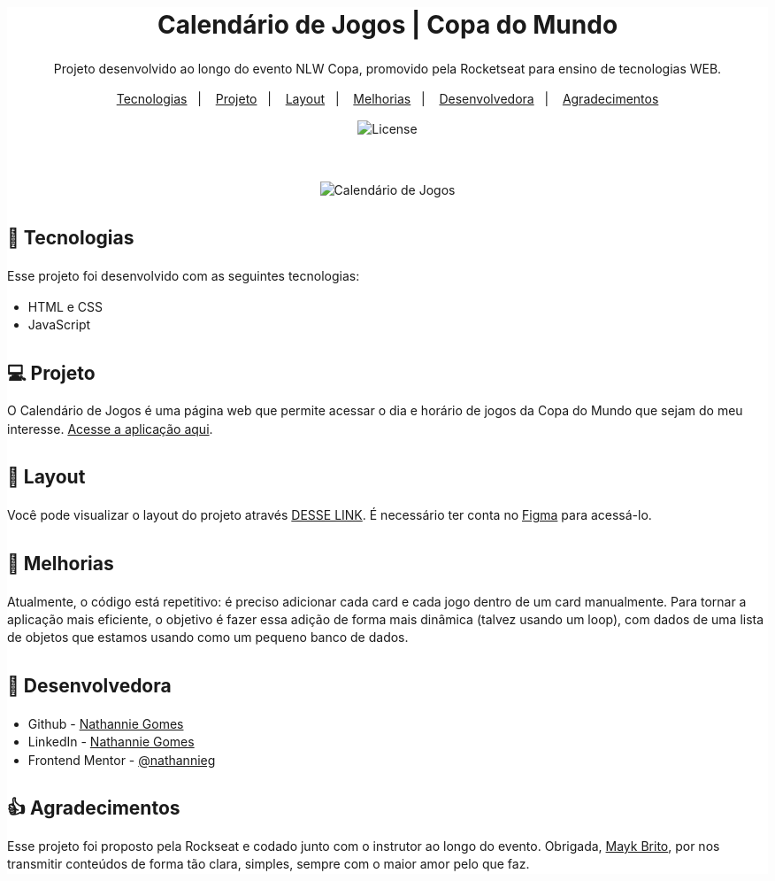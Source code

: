 <h1 align="center"> Calendário de Jogos | Copa do Mundo </h1>

<p align="center">
Projeto desenvolvido ao longo do evento NLW Copa, promovido pela Rocketseat para ensino de tecnologias WEB.
</p>

<p align="center">
  <a href="#-tecnologias">Tecnologias</a>&nbsp;&nbsp;&nbsp;|&nbsp;&nbsp;&nbsp;
  <a href="#-projeto">Projeto</a>&nbsp;&nbsp;&nbsp;|&nbsp;&nbsp;&nbsp;
  <a href="#-layout">Layout</a>&nbsp;&nbsp;&nbsp;|&nbsp;&nbsp;&nbsp;
  <a href="#-melhorias">Melhorias</a>&nbsp;&nbsp;&nbsp;|&nbsp;&nbsp;&nbsp;
  <a href="#-desenvolvedora">Desenvolvedora</a>&nbsp;&nbsp;&nbsp;|&nbsp;&nbsp;&nbsp;
  <a href="#-agradecimentos">Agradecimentos</a>
</p>

<p align="center">
  <img alt="License" src="https://img.shields.io/static/v1?label=license&message=MIT&color=49AA26&labelColor=000000">
</p>

<br>

<p align="center">
  <img alt="Calendário de Jogos" src="" width="100%">
</p>

## 🚀 Tecnologias

Esse projeto foi desenvolvido com as seguintes tecnologias:

- HTML e CSS
- JavaScript

## 💻 Projeto

O Calendário de Jogos é uma página web que permite acessar o dia e horário de jogos da Copa do Mundo que sejam do meu interesse. [Acesse a aplicação aqui](https://nathannieg.github.io/calendario-de-jogos-copa/).

## 🔖 Layout

Você pode visualizar o layout do projeto através [DESSE LINK](https://www.figma.com/community/file/1169028052212317700). É necessário ter conta no [Figma](https://figma.com) para acessá-lo.

## 🔧 Melhorias

Atualmente, o código está repetitivo: é preciso adicionar cada card e cada jogo dentro de um card manualmente. Para tornar a aplicação mais eficiente, o objetivo é fazer essa adição de forma mais dinâmica (talvez usando um loop), com dados de uma lista de objetos que estamos usando como um pequeno banco de dados.

## 👧 Desenvolvedora

- Github - [Nathannie Gomes](https://github.com/nathannieg)
- LinkedIn - [Nathannie Gomes](https://www.linkedin.com/in/nathanniegomes/)
- Frontend Mentor - [@nathannieg](https://www.frontendmentor.io/profile/nathannieg)

## 👍 Agradecimentos

Esse projeto foi proposto pela Rockseat e codado junto com o instrutor ao longo do evento. Obrigada, [Mayk Brito](https://github.com/maykbrito), por nos transmitir conteúdos de forma tão clara, simples, sempre com o maior amor pelo que faz.
